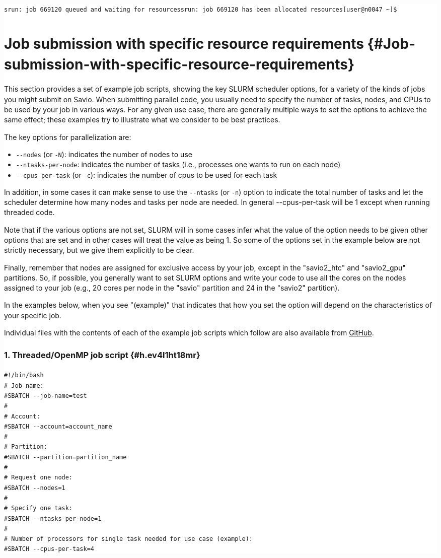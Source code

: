 `srun: job 669120 queued and waiting for resourcessrun: job 669120 has been allocated resources[user@n0047 ~]$ `

Job submission with specific resource requirements {#Job-submission-with-specific-resource-requirements}
==================================================

This section provides a set of example job scripts, showing the key
SLURM scheduler options, for a variety of the kinds of jobs you might
submit on Savio. When submitting parallel code, you usually need to
specify the number of tasks, nodes, and CPUs to be used by your job in
various ways. For any given use case, there are generally multiple ways
to set the options to achieve the same effect; these examples try to
illustrate what we consider to be best practices.

The key options for parallelization are:

-   `--nodes` (or `-N`): indicates the number of nodes to use
-   `--ntasks-per-node`: indicates the number of tasks (i.e., processes
    one wants to run on each node)
-   `--cpus-per-task` (or `-c`): indicates the number of cpus to be used
    for each task

In addition, in some cases it can make sense to use the `--ntasks` (or
`-n`) option to indicate the total number of tasks and let the scheduler
determine how many nodes and tasks per node are needed. In general
--cpus-per-task will be 1 except when running threaded code.  

Note that if the various options are not set, SLURM will in some cases
infer what the value of the option needs to be given other options that
are set and in other cases will treat the value as being 1. So some of
the options set in the example below are not strictly necessary, but we
give them explicitly to be clear.

Finally, remember that nodes are assigned for exclusive access by your
job, except in the "savio2\_htc" and "savio2\_gpu" partitions. So, if
possible, you generally want to set SLURM options and write your code to
use all the cores on the nodes assigned to your job (e.g., 20 cores per
node in the "savio" partition and 24 in the "savio2" partition).

In the examples below, when you see "(example)" that indicates that how
you set the option will depend on the characteristics of your specific
job.

Individual files with the contents of each of the example job scripts
which follow are also available
from [GitHub](https://github.com/ucberkeley/brc-draft-documentation).

### 1. Threaded/OpenMP job script {#h.ev4l1ht18mr}

`#!/bin/bash`  
`# Job name:`  
`#SBATCH --job-name=test`  
`#`  
`# Account:`  
`#SBATCH --account=account_name`  
`#`  
`# Partition:`  
`#SBATCH --partition=partition_name`  
`#`  
`# Request one node:`  
`#SBATCH --nodes=1`  
`#`  
`# Specify one task:`  
`#SBATCH --ntasks-per-node=1`  
`#`  
`# Number of processors for single task needed for use case (example):`  
`#SBATCH --cpus-per-task=4`  